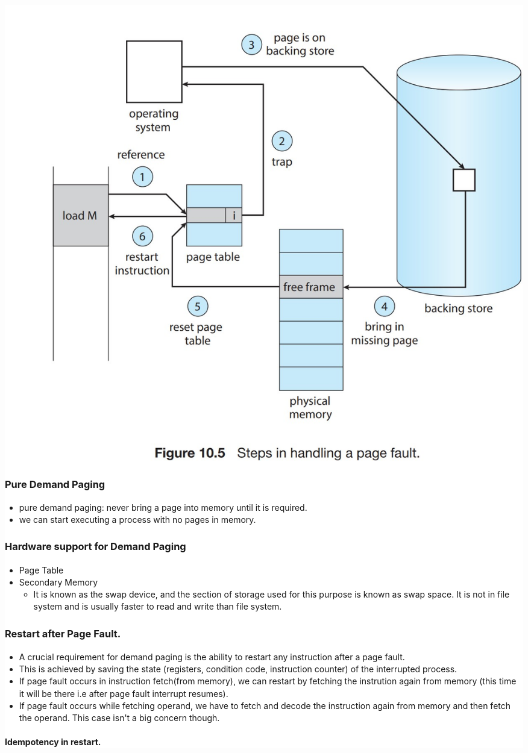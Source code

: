 ![](res/page_fault_steps.jpg)

### Pure Demand Paging
- pure demand paging: never bring a page into memory until it is required.
- we can start executing a process with no pages in memory.

### Hardware support for Demand Paging
- Page Table
- Secondary Memory 
  - It is known as the swap device, and the section of storage used for this purpose is known as swap space. It is not in file system and is usually faster to read and write than file system.

### Restart after Page Fault.
- A crucial requirement for demand paging is the ability to restart any instruction after a page fault.
- This is achieved by saving the state (registers, condition code, instruction counter) of the interrupted process.
- If page fault occurs in instruction fetch(from memory), we can restart by fetching the instrution again from memory (this time it will be there i.e after page fault interrupt resumes).
- If page fault occurs while fetching operand, we have to fetch and decode the instruction again from memory and then fetch the operand. This case isn't a big concern though.
#### Idempotency in restart.